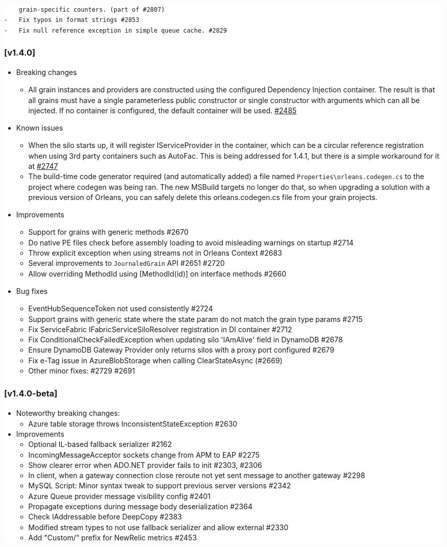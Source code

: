         grain-specific counters. (part of #2807)
    -   Fix typos in format strings #2853
    -   Fix null reference exception in simple queue cache. #2829

### [v1.4.0]

-   Breaking changes
    -   All grain instances and providers are constructed using the configured
        Dependency Injection container. The result is that all grains must have
        a single parameterless public constructor or single constructor with
        arguments which can all be injected. If no container is configured, the
        default container will be used.
        [#2485](https://github.com/dotnet/orleans/pull/2485)
-   Known issues

    -   When the silo starts up, it will register IServiceProvider in the
        container, which can be a circular reference registration when using 3rd
        party containers such as AutoFac. This is being addressed for 1.4.1, but
        there is a simple workaround for it at
        [#2747](https://github.com/dotnet/orleans/issues/2747)
    -   The build-time code generator required (and automatically added) a file
        named `Properties\orleans.codegen.cs` to the project where codegen was
        being ran. The new MSBuild targets no longer do that, so when upgrading
        a solution with a previous version of Orleans, you can safely delete
        this orleans.codegen.cs file from your grain projects.

-   Improvements
    -   Support for grains with generic methods #2670
    -   Do native PE files check before assembly loading to avoid misleading
        warnings on startup #2714
    -   Throw explicit exception when using streams not in Orleans Context #2683
    -   Several improvements to `JournaledGrain` API #2651 #2720
    -   Allow overriding MethodId using [MethodId(id)] on interface methods
        #2660
-   Bug fixes
    -   EventHubSequenceToken not used consistently #2724
    -   Support grains with generic state where the state param do not match the
        grain type params #2715
    -   Fix ServiceFabric IFabricServiceSiloResolver registration in DI
        container #2712
    -   Fix ConditionalCheckFailedException when updating silo 'IAmAlive' field
        in DynamoDB #2678
    -   Ensure DynamoDB Gateway Provider only returns silos with a proxy port
        configured #2679
    -   Fix e-Tag issue in AzureBlobStorage when calling ClearStateAsync (#2669)
    -   Other minor fixes: #2729 #2691

### [v1.4.0-beta]

-   Noteworthy breaking changes:
    -   Azure table storage throws InconsistentStateException #2630
-   Improvements
    -   Optional IL-based fallback serializer #2162
    -   IncomingMessageAcceptor sockets change from APM to EAP #2275
    -   Show clearer error when ADO.NET provider fails to init #2303, #2306
    -   In client, when a gateway connection close reroute not yet sent message
        to another gateway #2298
    -   MySQL Script: Minor syntax tweak to support previous server versions
        #2342
    -   Azure Queue provider message visibility config #2401
    -   Propagate exceptions during message body deserialization #2364
    -   Check IAddressable before DeepCopy #2383
    -   Modified stream types to not use fallback serializer and allow external
        #2330
    -   Add "Custom/" prefix for NewRelic metrics #2453